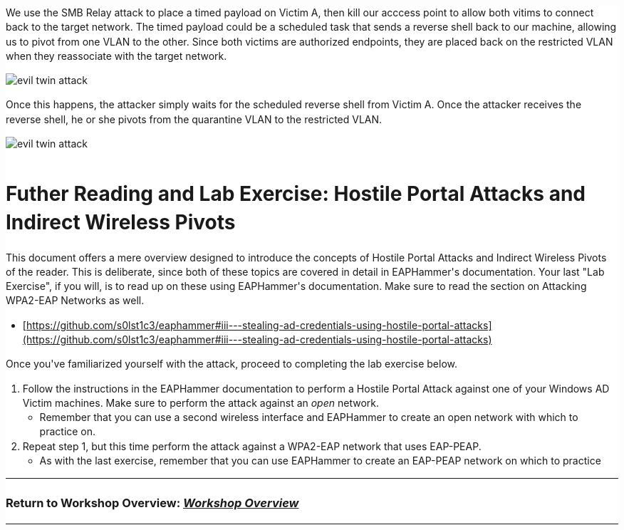 We use the SMB Relay attack to place a timed payload on Victim A, then kill our acccess point to allow both vitims to connect back to the target network. The timed payload could be a scheduled task that sends a reverse shell back to our machine, allowing us to pivot from one VLAN to the other. Since both victims are authorized endpoints, they are placed back on the restricted VLAN when they reassociate with the target network.

![evil twin attack](http://solstice.sh/images/workshops/awae/v/DC-Stage-4.png)

Once this happens, the attacker simply waits for the scheduled reverse shell from Victim A. Once the attacker receives the reverse shell, he or she pivots from the quarantine VLAN to the restricted VLAN.

![evil twin attack](http://solstice.sh/images/workshops/awae/v/dual-reverse.png)

# Futher Reading and Lab Exercise: Hostile Portal Attacks and Indirect Wireless Pivots

This document offers a mere overview designed to introduce the concepts of Hostile Portal Attacks and Indirect Wireless Pivots of the reader. This is deliberate, since both of these topics are covered in detail in EAPHammer's documentation. Your last "Lab Exercise", if you will, is to read up on these using EAPHammer's documentation. Make sure to read the section on Attacking WPA2-EAP Networks as well.

 - [https://github.com/s0lst1c3/eaphammer#iii---stealing-ad-credentials-using-hostile-portal-attacks](https://github.com/s0lst1c3/eaphammer#iii---stealing-ad-credentials-using-hostile-portal-attacks)

Once you've familiarized yourself with the attack, proceed to completing the lab exercise below.

1. Follow the instructions in the EAPHammer documentation to perform a Hostile Portal Attack against one of your Windows AD Victim machines. Make sure to perform the attack against an *open* network.
    - Remember that you can use a second wireless interface and EAPHammer to create an open network with which to practice on.
2. Repeat step 1, but this time perform the attack against a WPA2-EAP network that uses EAP-PEAP.
    - As with the last exercise, remember that you can use EAPHammer to create an EAP-PEAP network on which to practice

---

### Return to Workshop Overview: *[Workshop Overview](http://solstice.sh/workshops/advanced-wireless-attacks/)*

---
